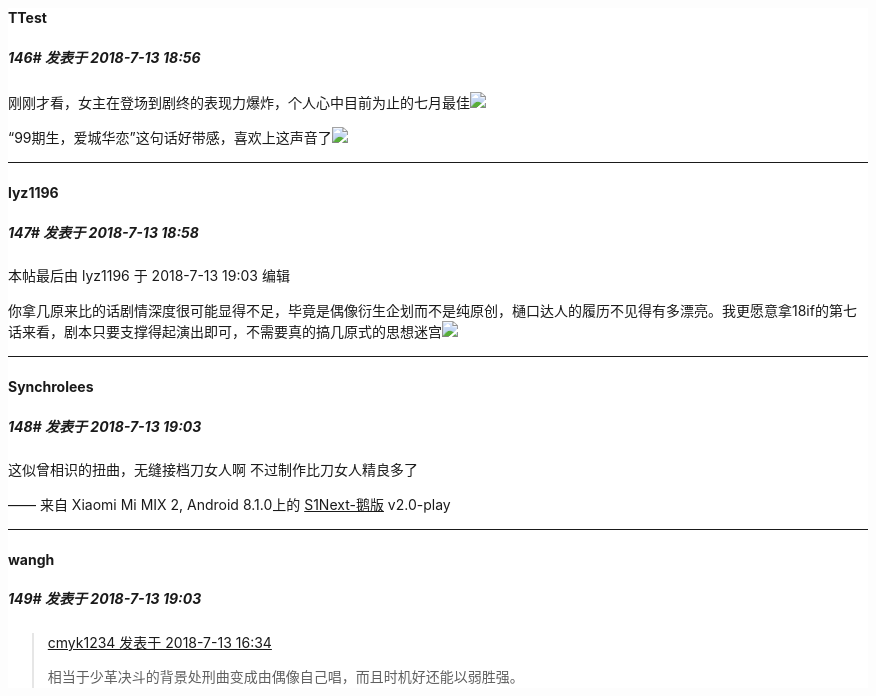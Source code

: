 ####  TTest  
##### 146#       发表于 2018-7-13 18:56




刚刚才看，女主在登场到剧终的表现力爆炸，个人心中目前为止的七月最佳<img src="https://static.saraba1st.com/image/smiley/face2017/074.png" referrerpolicy="no-referrer">

“99期生，爱城华恋”这句话好带感，喜欢上这声音了<img src="https://static.saraba1st.com/image/smiley/face2017/077.png" referrerpolicy="no-referrer">







-----

####  lyz1196  
##### 147#       发表于 2018-7-13 18:58



 本帖最后由 lyz1196 于 2018-7-13 19:03 编辑 

你拿几原来比的话剧情深度很可能显得不足，毕竟是偶像衍生企划而不是纯原创，樋口达人的履历不见得有多漂亮。我更愿意拿18if的第七话来看，剧本只要支撑得起演出即可，不需要真的搞几原式的思想迷宫<img src="https://static.saraba1st.com/image/smiley/face2017/013.png" referrerpolicy="no-referrer">







-----

####  Synchrolees  
##### 148#       发表于 2018-7-13 19:03




这似曾相识的扭曲，无缝接档刀女人啊
不过制作比刀女人精良多了

—— 来自 Xiaomi Mi MIX 2, Android 8.1.0上的 [S1Next-鹅版](https://github.com/ykrank/S1-Next/releases) v2.0-play







-----

####  wangh  
##### 149#       发表于 2018-7-13 19:03



<blockquote><a href="httphttps://bbs.saraba1st.com/2b/forum.php?mod=redirect&amp;goto=findpost&amp;pid=40322674&amp;ptid=1499843" target="_blank">cmyk1234 发表于 2018-7-13 16:34</a>

相当于少革决斗的背景处刑曲变成由偶像自己唱，而且时机好还能以弱胜强。
